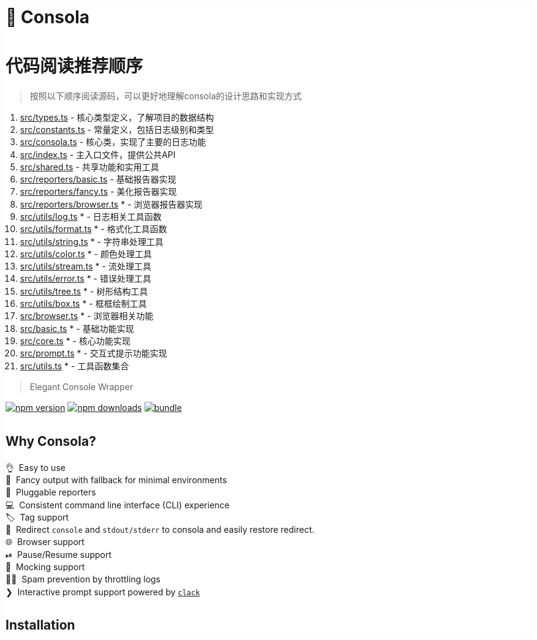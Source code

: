 # 🐨 Consola

# 代码阅读推荐顺序

> 按照以下顺序阅读源码，可以更好地理解consola的设计思路和实现方式

1. [src/types.ts](/src/types.ts) - 核心类型定义，了解项目的数据结构
2. [src/constants.ts](/src/constants.ts) - 常量定义，包括日志级别和类型
3. [src/consola.ts](/src/consola.ts) - 核心类，实现了主要的日志功能
4. [src/index.ts](/src/index.ts) - 主入口文件，提供公共API
5. [src/shared.ts](/src/shared.ts) - 共享功能和实用工具
6. [src/reporters/basic.ts](/src/reporters/basic.ts) - 基础报告器实现
7. [src/reporters/fancy.ts](/src/reporters/fancy.ts) - 美化报告器实现
8. [src/reporters/browser.ts](/src/reporters/browser.ts) * - 浏览器报告器实现
9. [src/utils/log.ts](/src/utils/log.ts) * - 日志相关工具函数
10. [src/utils/format.ts](/src/utils/format.ts) * - 格式化工具函数
11. [src/utils/string.ts](/src/utils/string.ts) * - 字符串处理工具
12. [src/utils/color.ts](/src/utils/color.ts) * - 颜色处理工具
13. [src/utils/stream.ts](/src/utils/stream.ts) * - 流处理工具
14. [src/utils/error.ts](/src/utils/error.ts) * - 错误处理工具
15. [src/utils/tree.ts](/src/utils/tree.ts) * - 树形结构工具
16. [src/utils/box.ts](/src/utils/box.ts) * - 框框绘制工具
17. [src/browser.ts](/src/browser.ts) * - 浏览器相关功能
18. [src/basic.ts](/src/basic.ts) * - 基础功能实现
19. [src/core.ts](/src/core.ts) * - 核心功能实现
20. [src/prompt.ts](/src/prompt.ts) * - 交互式提示功能实现
21. [src/utils.ts](/src/utils.ts) * - 工具函数集合

> Elegant Console Wrapper

[![npm version][npm-version-src]][npm-version-href]
[![npm downloads][npm-downloads-src]][npm-downloads-href]
[![bundle][bundle-src]][bundle-href]



## Why Consola?

👌&nbsp; Easy to use<br>
💅&nbsp; Fancy output with fallback for minimal environments<br>
🔌&nbsp; Pluggable reporters<br>
💻&nbsp; Consistent command line interface (CLI) experience<br>
🏷&nbsp; Tag support<br>
🚏&nbsp; Redirect `console` and `stdout/stderr` to consola and easily restore redirect.<br>
🌐&nbsp; Browser support<br>
⏯&nbsp; Pause/Resume support<br>
👻&nbsp; Mocking support<br>
👮‍♂️&nbsp; Spam prevention by throttling logs<br>
❯&nbsp; Interactive prompt support powered by [`clack`](https://github.com/natemoo-re/clack)<br>

## Installation


[npm-version-src]: https://img.shields.io/npm/v/consola?style=flat&colorA=18181B&colorB=F0DB4F
[npm-version-href]: https://npmjs.com/package/consola
[npm-downloads-src]: https://img.shields.io/npm/dm/consola?style=flat&colorA=18181B&colorB=F0DB4F
[npm-downloads-href]: https://npmjs.com/package/consola
[bundle-src]: https://img.shields.io/bundlephobia/min/consola?style=flat&colorA=18181B&colorB=F0DB4F
[bundle-href]: https://bundlephobia.com/result?p=consola